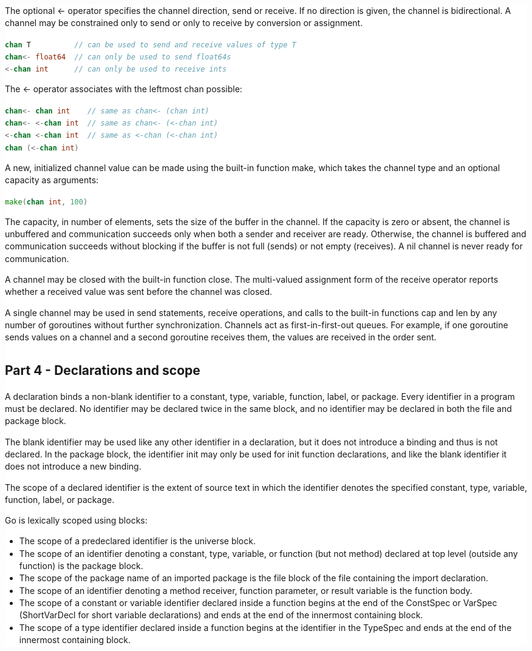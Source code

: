 The optional <- operator specifies the channel direction, send or receive. If no direction is given, the channel is bidirectional. A channel may be constrained only to send or only to receive by conversion or assignment.

```go
chan T          // can be used to send and receive values of type T
chan<- float64  // can only be used to send float64s
<-chan int      // can only be used to receive ints
```

The <- operator associates with the leftmost chan possible:

```go
chan<- chan int    // same as chan<- (chan int)
chan<- <-chan int  // same as chan<- (<-chan int)
<-chan <-chan int  // same as <-chan (<-chan int)
chan (<-chan int)
```

A new, initialized channel value can be made using the built-in function make, which takes the channel type and an optional capacity as arguments: 

```go
make(chan int, 100)
```

The capacity, in number of elements, sets the size of the buffer in the channel. If the capacity is zero or absent, the channel is unbuffered and communication succeeds only when both a sender and receiver are ready. Otherwise, the channel is buffered and communication succeeds without blocking if the buffer is not full (sends) or not empty (receives). A nil channel is never ready for communication.

A channel may be closed with the built-in function close. The multi-valued assignment form of the receive operator reports whether a received value was sent before the channel was closed.

A single channel may be used in send statements, receive operations, and calls to the built-in functions cap and len by any number of goroutines without further synchronization. Channels act as first-in-first-out queues. For example, if one goroutine sends values on a channel and a second goroutine receives them, the values are received in the order sent. 

<h2>Part 4 - Declarations and scope</h2>

A declaration binds a non-blank identifier to a constant, type, variable, function, label, or package. Every identifier in a program must be declared. No identifier may be declared twice in the same block, and no identifier may be declared in both the file and package block.

The blank identifier may be used like any other identifier in a declaration, but it does not introduce a binding and thus is not declared. In the package block, the identifier init may only be used for init function declarations, and like the blank identifier it does not introduce a new binding. 

 The scope of a declared identifier is the extent of source text in which the identifier denotes the specified constant, type, variable, function, label, or package.

Go is lexically scoped using blocks:

- The scope of a predeclared identifier is the universe block.
- The scope of an identifier denoting a constant, type, variable, or function (but not method) declared at top level (outside any function) is the package block.
- The scope of the package name of an imported package is the file block of the file containing the import declaration.
- The scope of an identifier denoting a method receiver, function parameter, or result variable is the function body.
- The scope of a constant or variable identifier declared inside a function begins at the end of the ConstSpec or VarSpec (ShortVarDecl for short variable declarations) and ends at the end of the innermost containing block.
- The scope of a type identifier declared inside a function begins at the identifier in the TypeSpec and ends at the end of the innermost containing block.
